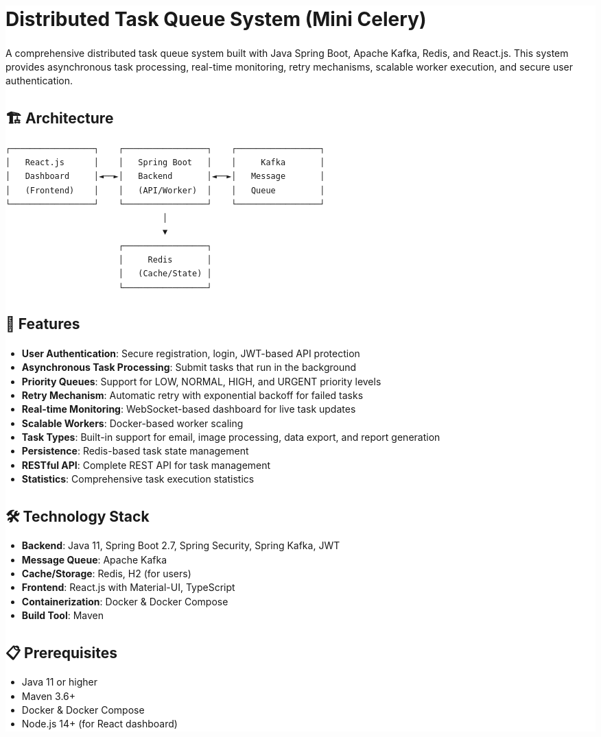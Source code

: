 # Distributed Task Queue System (Mini Celery)

A comprehensive distributed task queue system built with Java Spring Boot, Apache Kafka, Redis, and React.js. This system provides asynchronous task processing, real-time monitoring, retry mechanisms, scalable worker execution, and secure user authentication.

## 🏗️ Architecture

```
┌─────────────────┐    ┌─────────────────┐    ┌─────────────────┐
│   React.js      │    │   Spring Boot   │    │     Kafka       │
│   Dashboard     │◄──►│   Backend       │◄──►│   Message       │
│   (Frontend)    │    │   (API/Worker)  │    │   Queue         │
└─────────────────┘    └─────────────────┘    └─────────────────┘
                                │
                                ▼
                       ┌─────────────────┐
                       │     Redis       │
                       │   (Cache/State) │
                       └─────────────────┘
```

## 🚀 Features

- **User Authentication**: Secure registration, login, JWT-based API protection
- **Asynchronous Task Processing**: Submit tasks that run in the background
- **Priority Queues**: Support for LOW, NORMAL, HIGH, and URGENT priority levels
- **Retry Mechanism**: Automatic retry with exponential backoff for failed tasks
- **Real-time Monitoring**: WebSocket-based dashboard for live task updates
- **Scalable Workers**: Docker-based worker scaling
- **Task Types**: Built-in support for email, image processing, data export, and report generation
- **Persistence**: Redis-based task state management
- **RESTful API**: Complete REST API for task management
- **Statistics**: Comprehensive task execution statistics

## 🛠️ Technology Stack

- **Backend**: Java 11, Spring Boot 2.7, Spring Security, Spring Kafka, JWT
- **Message Queue**: Apache Kafka
- **Cache/Storage**: Redis, H2 (for users)
- **Frontend**: React.js with Material-UI, TypeScript
- **Containerization**: Docker & Docker Compose
- **Build Tool**: Maven

## 📋 Prerequisites

- Java 11 or higher
- Maven 3.6+
- Docker & Docker Compose
- Node.js 14+ (for React dashboard)
